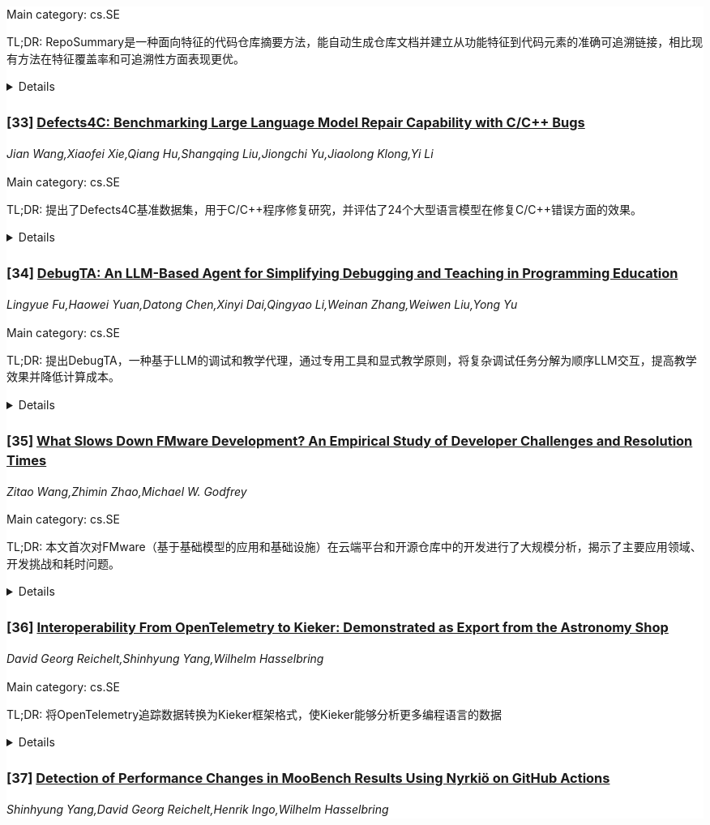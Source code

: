 Main category: cs.SE

TL;DR: RepoSummary是一种面向特征的代码仓库摘要方法，能自动生成仓库文档并建立从功能特征到代码元素的准确可追溯链接，相比现有方法在特征覆盖率和可追溯性方面表现更优。


<details><summary>Details</summary></details>


### [33] [Defects4C: Benchmarking Large Language Model Repair Capability with C/C++ Bugs](https://arxiv.org/abs/2510.11059)
*Jian Wang,Xiaofei Xie,Qiang Hu,Shangqing Liu,Jiongchi Yu,Jiaolong Klong,Yi Li*

Main category: cs.SE

TL;DR: 提出了Defects4C基准数据集，用于C/C++程序修复研究，并评估了24个大型语言模型在修复C/C++错误方面的效果。


<details><summary>Details</summary></details>


### [34] [DebugTA: An LLM-Based Agent for Simplifying Debugging and Teaching in Programming Education](https://arxiv.org/abs/2510.11076)
*Lingyue Fu,Haowei Yuan,Datong Chen,Xinyi Dai,Qingyao Li,Weinan Zhang,Weiwen Liu,Yong Yu*

Main category: cs.SE

TL;DR: 提出DebugTA，一种基于LLM的调试和教学代理，通过专用工具和显式教学原则，将复杂调试任务分解为顺序LLM交互，提高教学效果并降低计算成本。


<details><summary>Details</summary></details>


### [35] [What Slows Down FMware Development? An Empirical Study of Developer Challenges and Resolution Times](https://arxiv.org/abs/2510.11138)
*Zitao Wang,Zhimin Zhao,Michael W. Godfrey*

Main category: cs.SE

TL;DR: 本文首次对FMware（基于基础模型的应用和基础设施）在云端平台和开源仓库中的开发进行了大规模分析，揭示了主要应用领域、开发挑战和耗时问题。


<details><summary>Details</summary></details>


### [36] [Interoperability From OpenTelemetry to Kieker: Demonstrated as Export from the Astronomy Shop](https://arxiv.org/abs/2510.11179)
*David Georg Reichelt,Shinhyung Yang,Wilhelm Hasselbring*

Main category: cs.SE

TL;DR: 将OpenTelemetry追踪数据转换为Kieker框架格式，使Kieker能够分析更多编程语言的数据


<details><summary>Details</summary></details>


### [37] [Detection of Performance Changes in MooBench Results Using Nyrkiö on GitHub Actions](https://arxiv.org/abs/2510.11310)
*Shinhyung Yang,David Georg Reichelt,Henrik Ingo,Wilhelm Hasselbring*
